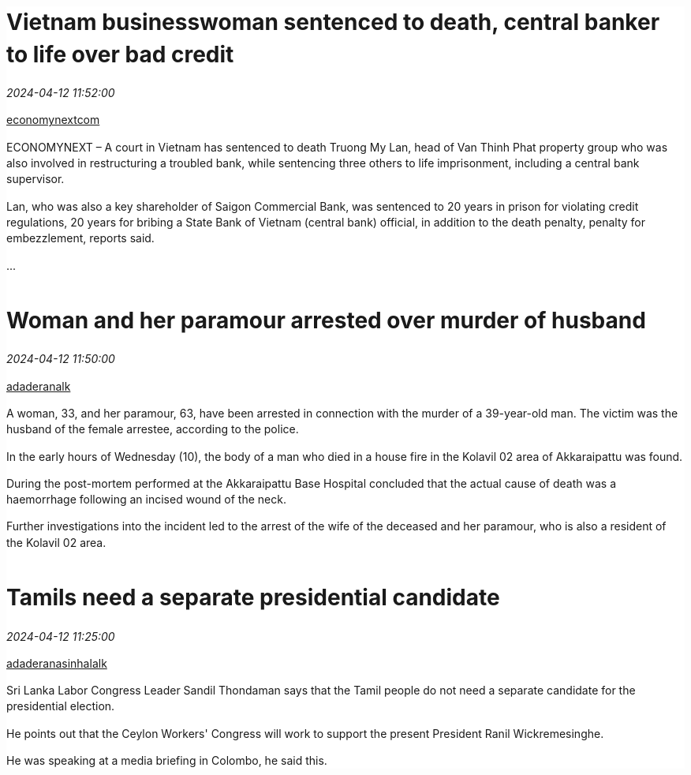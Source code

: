 

# Vietnam businesswoman sentenced to death, central banker to life over bad credit

*2024-04-12 11:52:00*

[economynextcom](https://economynext.com/vietnam-businesswoman-sentenced-to-death-central-banker-to-life-over-bad-credit-158323/)

ECONOMYNEXT – A court in Vietnam has sentenced to death Truong My Lan, head of Van Thinh Phat property group who was also involved in restructuring a troubled bank, while sentencing three others to life imprisonment, including a central bank supervisor.

Lan, who was also a key shareholder of Saigon Commercial Bank, was sentenced to 20 years in prison for violating credit regulations, 20 years for bribing a State Bank of Vietnam (central bank) official, in addition to the death penalty, penalty for embezzlement, reports said.

...



# Woman and her paramour arrested over murder of husband

*2024-04-12 11:50:00*

[adaderanalk](https://www.adaderana.lk/news/98588/woman-and-her-paramour-arrested-over-murder-of-husband)

A woman, 33, and her paramour, 63, have been arrested in connection with the murder of a 39-year-old man. The victim was the husband of the female arrestee, according to the police.

In the early hours of Wednesday (10), the body of a man who died in a house fire in the Kolavil 02 area of Akkaraipattu was found.

During the post-mortem performed at the Akkaraipattu Base Hospital concluded that the actual cause of death was a haemorrhage following an incised wound of the neck.

Further investigations into the incident led to the arrest of the wife of the deceased and her paramour, who is also a resident of the Kolavil 02 area.



# Tamils need a separate presidential candidate

*2024-04-12 11:25:00*

[adaderanasinhalalk](http://sinhala.adaderana.lk/news/195562)

Sri Lanka Labor Congress Leader Sandil Thondaman says that the Tamil people do not need a separate candidate for the presidential election.

He points out that the Ceylon Workers' Congress will work to support the present President Ranil Wickremesinghe.

He was speaking at a media briefing in Colombo, he said this.

